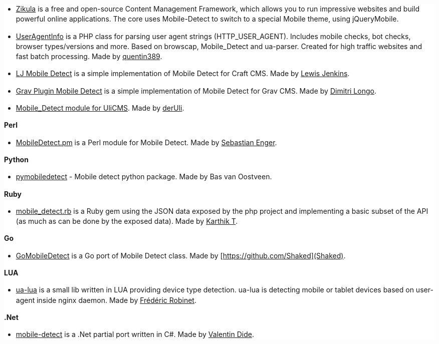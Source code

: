 * [Zikula](http://zikula.org) is a free and open-source Content Management Framework, which allows you to run 
impressive websites and build powerful online applications. The core uses Mobile-Detect to switch to a special 
Mobile theme, using jQueryMobile.

* [UserAgentInfo](https://github.com/quentin389/UserAgentInfo) is a PHP class for parsing user agent strings 
(HTTP_USER_AGENT). Includes mobile checks, bot checks, browser types/versions and more.
Based on browscap, Mobile_Detect and ua-parser. Created for high traffic websites and fast batch processing. 
Made by [quentin389](https://github.com/quentin389).

* [LJ Mobile Detect](https://github.com/lewisjenkins/craft-lj-mobiledetect) is a simple implementation of Mobile Detect 
for Craft CMS. Made by [Lewis Jenkins](https://github.com/lewisjenkins).

* [Grav Plugin Mobile Detect](https://github.com/dimitrilongo/grav-plugin-mobile-detect/) is a simple implementation 
of Mobile Detect for Grav CMS. Made by [Dimitri Longo](https://github.com/dimitrilongo).

* [Mobile_Detect module for UliCMS](https://github.com/derUli/ulicms-Mobile_Detect). 
Made by [derUli](https://github.com/derUli).

**Perl**

 * [MobileDetect.pm](https://www.buzzerstar.com/development/) is a Perl module for Mobile Detect. 
 Made by [Sebastian Enger](https://devop.tools/).

**Python**

* [pymobiledetect](https://pypi.python.org/pypi/pymobiledetect) - Mobile detect python package. 
Made by Bas van Oostveen. 

**Ruby**

* [mobile_detect.rb](https://github.com/ktaragorn/mobile_detect) is a Ruby gem using the JSON data exposed by the 
php project and implementing a basic subset of the API (as much as can be done by the exposed data). 
Made by [Karthik T](https://github.com/ktaragorn).

**Go**

* [GoMobileDetect](https://github.com/Shaked/gomobiledetect) is a Go port of Mobile Detect class. 
Made by [https://github.com/Shaked](Shaked).


**LUA**

* [ua-lua](https://github.com/robinef/ua-lua) is a small lib written in LUA providing device type detection. 
ua-lua is detecting mobile or tablet devices based on user-agent inside nginx daemon. 
Made by [Frédéric Robinet](https://github.com/robinef).

**.Net**

* [mobile-detect](https://github.com/validide/mobile-detect) is a .Net partial port written in C#. 
Made by [Valentin Dide](https://github.com/validide).
